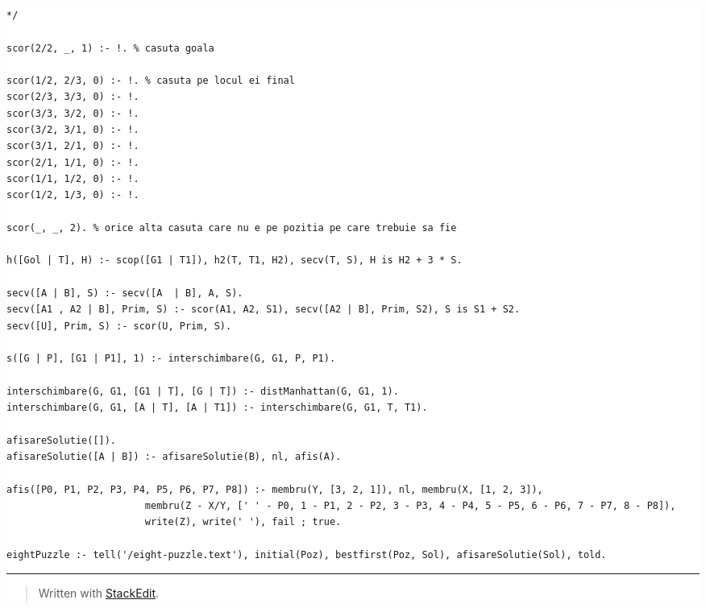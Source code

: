 ```
*/

scor(2/2, _, 1) :- !. % casuta goala

scor(1/2, 2/3, 0) :- !. % casuta pe locul ei final
scor(2/3, 3/3, 0) :- !.
scor(3/3, 3/2, 0) :- !.
scor(3/2, 3/1, 0) :- !.
scor(3/1, 2/1, 0) :- !.
scor(2/1, 1/1, 0) :- !.
scor(1/1, 1/2, 0) :- !.
scor(1/2, 1/3, 0) :- !.

scor(_, _, 2). % orice alta casuta care nu e pe pozitia pe care trebuie sa fie

h([Gol | T], H) :- scop([G1 | T1]), h2(T, T1, H2), secv(T, S), H is H2 + 3 * S.

secv([A | B], S) :- secv([A  | B], A, S).
secv([A1 , A2 | B], Prim, S) :- scor(A1, A2, S1), secv([A2 | B], Prim, S2), S is S1 + S2.
secv([U], Prim, S) :- scor(U, Prim, S).

s([G | P], [G1 | P1], 1) :- interschimbare(G, G1, P, P1).

interschimbare(G, G1, [G1 | T], [G | T]) :- distManhattan(G, G1, 1).
interschimbare(G, G1, [A | T], [A | T1]) :- interschimbare(G, G1, T, T1).

afisareSolutie([]).
afisareSolutie([A | B]) :- afisareSolutie(B), nl, afis(A).

afis([P0, P1, P2, P3, P4, P5, P6, P7, P8]) :- membru(Y, [3, 2, 1]), nl, membru(X, [1, 2, 3]),
						membru(Z - X/Y, [' ' - P0, 1 - P1, 2 - P2, 3 - P3, 4 - P4, 5 - P5, 6 - P6, 7 - P7, 8 - P8]),
						write(Z), write(' '), fail ; true.

eightPuzzle :- tell('/eight-puzzle.text'), initial(Poz), bestfirst(Poz, Sol), afisareSolutie(Sol), told.
```

---

> Written with [StackEdit](https://stackedit.io/).
